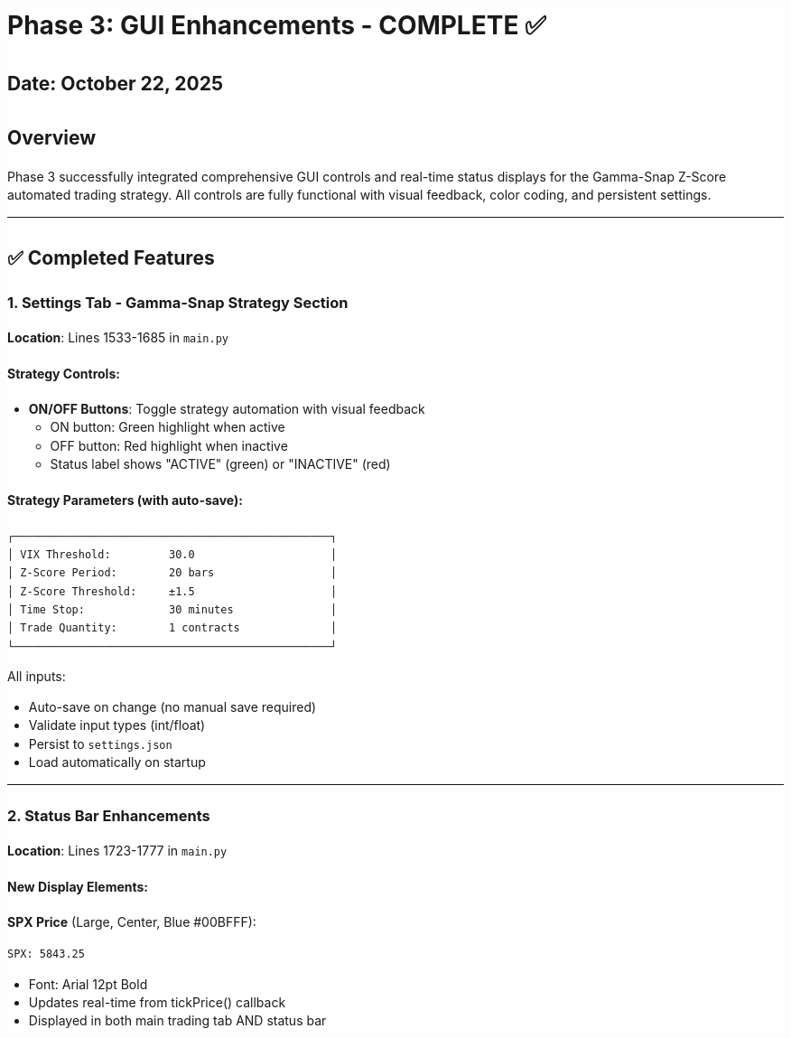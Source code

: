 # Phase 3: GUI Enhancements - COMPLETE ✅

## Date: October 22, 2025

## Overview
Phase 3 successfully integrated comprehensive GUI controls and real-time status displays for the Gamma-Snap Z-Score automated trading strategy. All controls are fully functional with visual feedback, color coding, and persistent settings.

---

## ✅ Completed Features

### 1. Settings Tab - Gamma-Snap Strategy Section
**Location**: Lines 1533-1685 in `main.py`

#### Strategy Controls:
- **ON/OFF Buttons**: Toggle strategy automation with visual feedback
  - ON button: Green highlight when active
  - OFF button: Red highlight when inactive
  - Status label shows "ACTIVE" (green) or "INACTIVE" (red)

#### Strategy Parameters (with auto-save):
```
┌─────────────────────────────────────────────────┐
│ VIX Threshold:         30.0                     │
│ Z-Score Period:        20 bars                  │
│ Z-Score Threshold:     ±1.5                     │
│ Time Stop:             30 minutes               │
│ Trade Quantity:        1 contracts              │
└─────────────────────────────────────────────────┘
```

All inputs:
- Auto-save on change (no manual save required)
- Validate input types (int/float)
- Persist to `settings.json`
- Load automatically on startup

---

### 2. Status Bar Enhancements
**Location**: Lines 1723-1777 in `main.py`

#### New Display Elements:

**SPX Price** (Large, Center, Blue #00BFFF):
```
SPX: 5843.25
```
- Font: Arial 12pt Bold
- Updates real-time from tickPrice() callback
- Displayed in both main trading tab AND status bar
